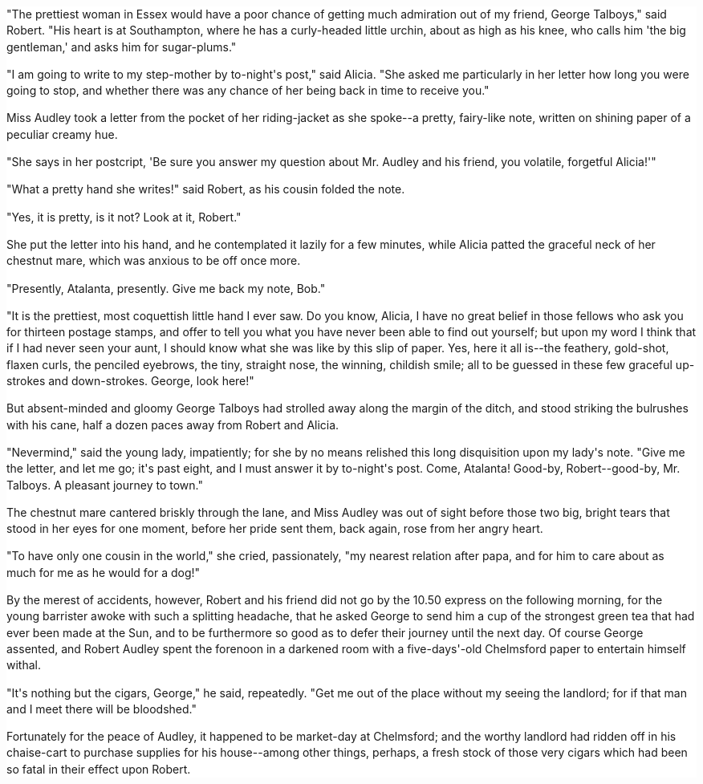 "The prettiest woman in Essex would have a poor chance of getting much admiration out of my friend, George Talboys," said Robert. "His heart is at Southampton, where he has a curly-headed little urchin, about as high as his knee, who calls him 'the big gentleman,' and asks him for sugar-plums."

"I am going to write to my step-mother by to-night's post," said Alicia. "She asked me particularly in her letter how long you were going to stop, and whether there was any chance of her being back in time to receive you."

Miss Audley took a letter from the pocket of her riding-jacket as she spoke--a pretty, fairy-like note, written on shining paper of a peculiar creamy hue.

"She says in her postcript, 'Be sure you answer my question about Mr. Audley and his friend, you volatile, forgetful Alicia!'"

"What a pretty hand she writes!" said Robert, as his cousin folded the note.

"Yes, it is pretty, is it not? Look at it, Robert."

She put the letter into his hand, and he contemplated it lazily for a few minutes, while Alicia patted the graceful neck of her chestnut mare, which was anxious to be off once more.

"Presently, Atalanta, presently. Give me back my note, Bob."

"It is the prettiest, most coquettish little hand I ever saw. Do you know, Alicia, I have no great belief in those fellows who ask you for thirteen postage stamps, and offer to tell you what you have never been able to find out yourself; but upon my word I think that if I had never seen your aunt, I should know what she was like by this slip of paper. Yes, here it all is--the feathery, gold-shot, flaxen curls, the penciled eyebrows, the tiny, straight nose, the winning, childish smile; all to be guessed in these few graceful up-strokes and down-strokes. George, look here!"

But absent-minded and gloomy George Talboys had strolled away along the margin of the ditch, and stood striking the bulrushes with his cane, half a dozen paces away from Robert and Alicia.

"Nevermind," said the young lady, impatiently; for she by no means relished this long disquisition upon my lady's note. "Give me the letter, and let me go; it's past eight, and I must answer it by to-night's post. Come, Atalanta! Good-by, Robert--good-by, Mr. Talboys. A pleasant journey to town."

The chestnut mare cantered briskly through the lane, and Miss Audley was out of sight before those two big, bright tears that stood in her eyes for one moment, before her pride sent them, back again, rose from her angry heart.

"To have only one cousin in the world," she cried, passionately, "my nearest relation after papa, and for him to care about as much for me as he would for a dog!"

By the merest of accidents, however, Robert and his friend did not go by the 10.50 express on the following morning, for the young barrister awoke with such a splitting headache, that he asked George to send him a cup of the strongest green tea that had ever been made at the Sun, and to be furthermore so good as to defer their journey until the next day. Of course George assented, and Robert Audley spent the forenoon in a darkened room with a five-days'-old Chelmsford paper to entertain himself withal.

"It's nothing but the cigars, George," he said, repeatedly. "Get me out of the place without my seeing the landlord; for if that man and I meet there will be bloodshed."

Fortunately for the peace of Audley, it happened to be market-day at Chelmsford; and the worthy landlord had ridden off in his chaise-cart to purchase supplies for his house--among other things, perhaps, a fresh stock of those very cigars which had been so fatal in their effect upon Robert.
